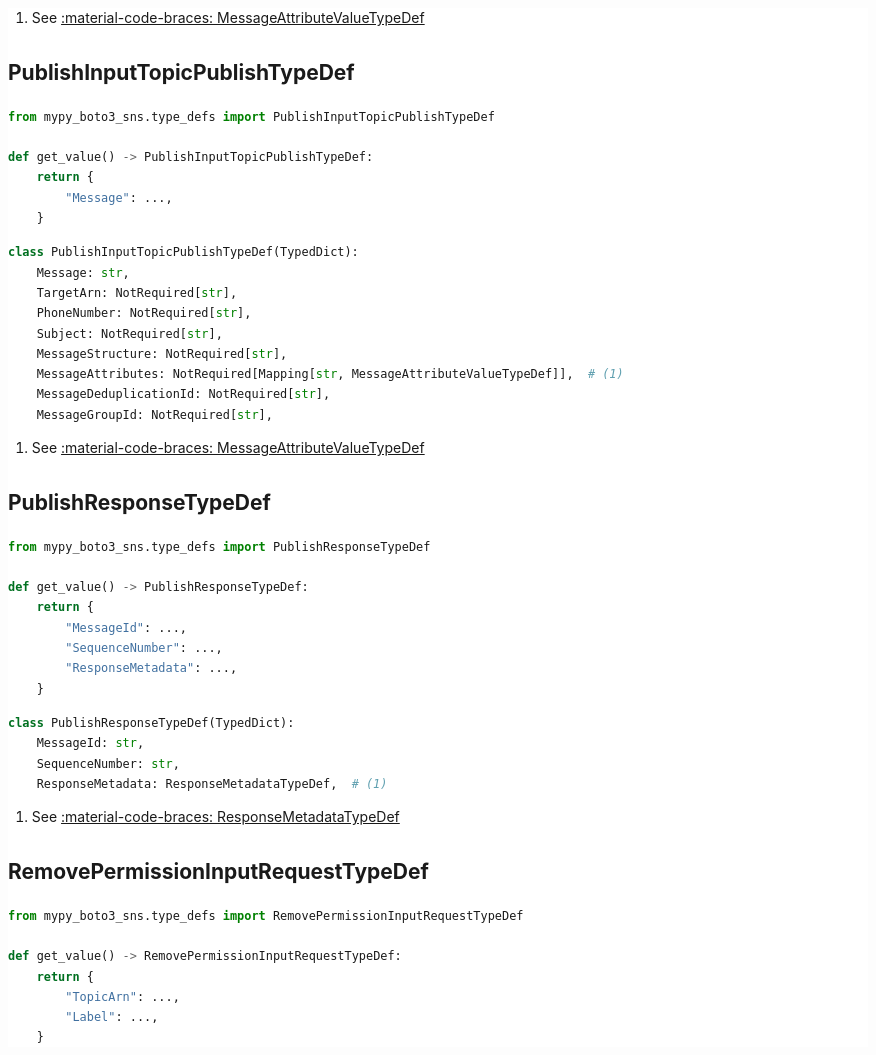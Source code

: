 1. See [:material-code-braces: MessageAttributeValueTypeDef](./type_defs.md#messageattributevaluetypedef) 
## PublishInputTopicPublishTypeDef

```python title="Usage Example"
from mypy_boto3_sns.type_defs import PublishInputTopicPublishTypeDef

def get_value() -> PublishInputTopicPublishTypeDef:
    return {
        "Message": ...,
    }
```

```python title="Definition"
class PublishInputTopicPublishTypeDef(TypedDict):
    Message: str,
    TargetArn: NotRequired[str],
    PhoneNumber: NotRequired[str],
    Subject: NotRequired[str],
    MessageStructure: NotRequired[str],
    MessageAttributes: NotRequired[Mapping[str, MessageAttributeValueTypeDef]],  # (1)
    MessageDeduplicationId: NotRequired[str],
    MessageGroupId: NotRequired[str],
```

1. See [:material-code-braces: MessageAttributeValueTypeDef](./type_defs.md#messageattributevaluetypedef) 
## PublishResponseTypeDef

```python title="Usage Example"
from mypy_boto3_sns.type_defs import PublishResponseTypeDef

def get_value() -> PublishResponseTypeDef:
    return {
        "MessageId": ...,
        "SequenceNumber": ...,
        "ResponseMetadata": ...,
    }
```

```python title="Definition"
class PublishResponseTypeDef(TypedDict):
    MessageId: str,
    SequenceNumber: str,
    ResponseMetadata: ResponseMetadataTypeDef,  # (1)
```

1. See [:material-code-braces: ResponseMetadataTypeDef](./type_defs.md#responsemetadatatypedef) 
## RemovePermissionInputRequestTypeDef

```python title="Usage Example"
from mypy_boto3_sns.type_defs import RemovePermissionInputRequestTypeDef

def get_value() -> RemovePermissionInputRequestTypeDef:
    return {
        "TopicArn": ...,
        "Label": ...,
    }
```

